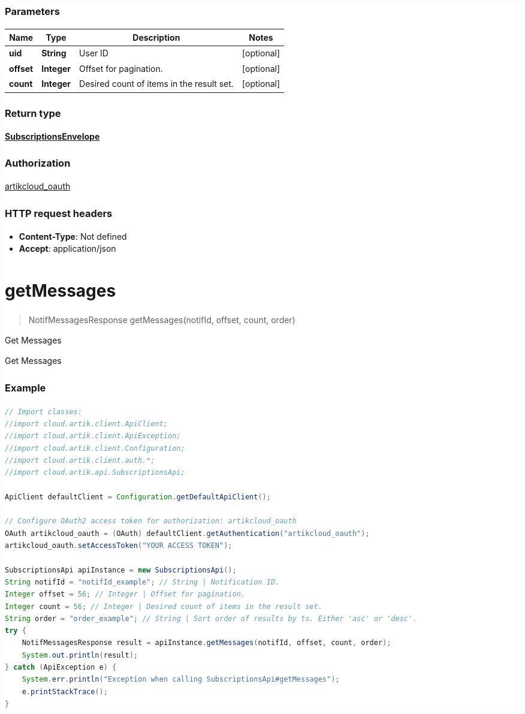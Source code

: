 ### Parameters

Name | Type | Description  | Notes
------------- | ------------- | ------------- | -------------
 **uid** | **String**| User ID | [optional]
 **offset** | **Integer**| Offset for pagination. | [optional]
 **count** | **Integer**| Desired count of items in the result set. | [optional]

### Return type

[**SubscriptionsEnvelope**](SubscriptionsEnvelope.md)

### Authorization

[artikcloud_oauth](../README.md#artikcloud_oauth)

### HTTP request headers

 - **Content-Type**: Not defined
 - **Accept**: application/json

<a name="getMessages"></a>
# **getMessages**
> NotifMessagesResponse getMessages(notifId, offset, count, order)

Get Messages

Get Messages

### Example
```java
// Import classes:
//import cloud.artik.client.ApiClient;
//import cloud.artik.client.ApiException;
//import cloud.artik.client.Configuration;
//import cloud.artik.client.auth.*;
//import cloud.artik.api.SubscriptionsApi;

ApiClient defaultClient = Configuration.getDefaultApiClient();

// Configure OAuth2 access token for authorization: artikcloud_oauth
OAuth artikcloud_oauth = (OAuth) defaultClient.getAuthentication("artikcloud_oauth");
artikcloud_oauth.setAccessToken("YOUR ACCESS TOKEN");

SubscriptionsApi apiInstance = new SubscriptionsApi();
String notifId = "notifId_example"; // String | Notification ID.
Integer offset = 56; // Integer | Offset for pagination.
Integer count = 56; // Integer | Desired count of items in the result set.
String order = "order_example"; // String | Sort order of results by ts. Either 'asc' or 'desc'.
try {
    NotifMessagesResponse result = apiInstance.getMessages(notifId, offset, count, order);
    System.out.println(result);
} catch (ApiException e) {
    System.err.println("Exception when calling SubscriptionsApi#getMessages");
    e.printStackTrace();
}
```
